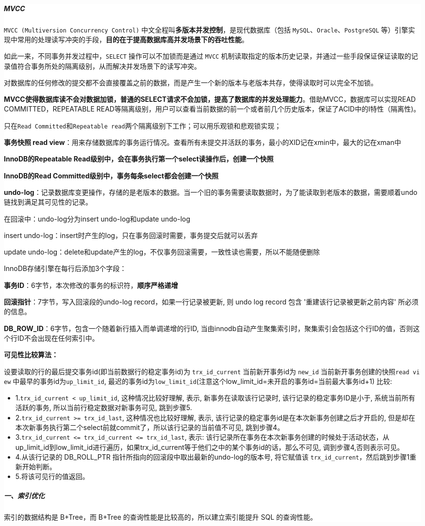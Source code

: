 ##### MVCC

`MVCC (Multiversion Concurrency Control)` 中文全程叫**多版本并发控制**，是现代数据库（包括 `MySQL`、`Oracle`、`PostgreSQL` 等）引擎实现中常用的处理读写冲突的手段，**目的在于提高数据库高并发场景下的吞吐性能**。

如此一来，不同事务并发过程中，`SELECT` 操作可以不加锁而是通过 `MVCC` 机制读取指定的版本历史记录，并通过一些手段保证保证读取的记录值符合事务所处的隔离级别，从而解决并发场景下的读写冲突。

对数据库的任何修改的提交都不会直接覆盖之前的数据，而是产生一个新的版本与老版本共存，使得读取时可以完全不加锁。



**MVCC使得数据库读不会对数据加锁，普通的SELECT请求不会加锁，提高了数据库的并发处理能力**。借助MVCC，数据库可以实现READ COMMITTED，REPEATABLE READ等隔离级别，用户可以查看当前数据的前一个或者前几个历史版本，保证了ACID中的I特性（隔离性)。

只在`Read Committed`和`Repeatable read`两个隔离级别下工作；可以用乐观锁和悲观锁实现；

**事务快照 read view**：用来存储数据库的事务运行情况。查看所有未提交并活跃的事务，最小的XID记在xmin中，最大的记在xman中

**InnoDB的Repeatable Read级别中，会在事务执行第一个select读操作后，创建一个快照**

**InnoDB的Read Committed级别中，事务每条select都会创建一个快照**

**undo-log**：记录数据库变更操作，存储的是老版本的数据。当一个旧的事务需要读取数据时，为了能读取到老版本的数据，需要顺着undo链找到满足其可见性的记录。

在回滚中：undo-log分为insert undo-log和update undo-log

insert undo-log：insert时产生的log，只在事务回滚时需要，事务提交后就可以丢弃

update undo-log：delete和update产生的log，不仅事务回滚需要，一致性读也需要，所以不能随便删除

InnoDB存储引擎在每行后添加3个字段：

**事务ID**：6字节，本次修改的事务的标识符，**顺序严格递增**

**回滚指针**：7字节，写入回滚段的undo-log record，如果一行记录被更新, 则 undo log record 包含 '重建该行记录被更新之前内容' 所必须的信息。

**DB_ROW_ID**：6字节，包含一个随着新行插入而单调递增的行ID, 当由innodb自动产生聚集索引时，聚集索引会包括这个行ID的值，否则这个行ID不会出现在任何索引中。

**可见性比较算法：**

设要读取的行的最后提交事务id(即当前数据行的稳定事务id)为 `trx_id_current`
当前新开事务id为 `new_id`
当前新开事务创建的快照`read view` 中最早的事务id为`up_limit_id`, 最迟的事务id为`low_limit_id`(注意这个low_limit_id=未开启的事务id=当前最大事务id+1)
比较:

- 1.`trx_id_current < up_limit_id`, 这种情况比较好理解, 表示, 新事务在读取该行记录时, 该行记录的稳定事务ID是小于, 系统当前所有活跃的事务, 所以当前行稳定数据对新事务可见, 跳到步骤5.
- 2.`trx_id_current >= trx_id_last`, 这种情况也比较好理解, 表示, 该行记录的稳定事务id是在本次新事务创建之后才开启的, 但是却在本次新事务执行第二个select前就commit了，所以该行记录的当前值不可见, 跳到步骤4。
- 3.`trx_id_current <= trx_id_current <= trx_id_last`, 表示: 该行记录所在事务在本次新事务创建的时候处于活动状态，从up_limit_id到low_limit_id进行遍历，如果trx_id_current等于他们之中的某个事务id的话，那么不可见, 调到步骤4,否则表示可见。
- 4.从该行记录的 DB_ROLL_PTR 指针所指向的回滚段中取出最新的undo-log的版本号, 将它赋值该 `trx_id_current`，然后跳到步骤1重新开始判断。
- 5.将该可见行的值返回。



##### 一、索引优化

索引的数据结构是 B+Tree，而 B+Tree 的查询性能是比较高的，所以建立索引能提升 SQL 的查询性能。
